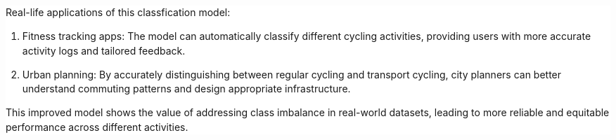 Real-life applications of this classfication model:

1. Fitness tracking apps: The model can automatically classify different cycling activities, providing users with more accurate activity logs and tailored feedback.

2. Urban planning: By accurately distinguishing between regular cycling and transport cycling, city planners can better understand commuting patterns and design appropriate infrastructure.



This improved model shows the value of addressing class imbalance in real-world datasets, leading to more reliable and equitable performance across different activities.
